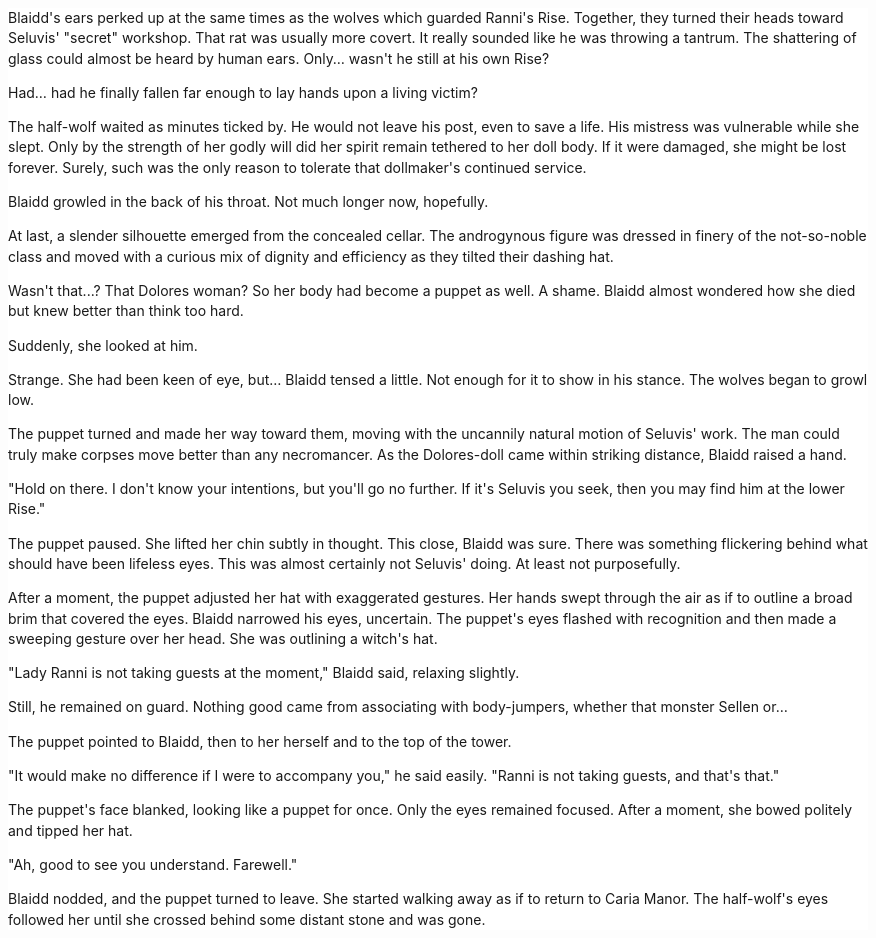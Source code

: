 Blaidd's ears perked up at the same times as the wolves which guarded Ranni's Rise. Together, they turned their heads toward Seluvis' "secret" workshop. That rat was usually more covert. It really sounded like he was throwing a tantrum. The shattering of glass could almost be heard by human ears. Only… wasn't he still at his own Rise?

Had… had he finally fallen far enough to lay hands upon a living victim?

The half-wolf waited as minutes ticked by. He would not leave his post, even to save a life. His mistress was vulnerable while she slept. Only by the strength of her godly will did her spirit remain tethered to her doll body. If it were damaged, she might be lost forever. Surely, such was the only reason to tolerate that dollmaker's continued service.

Blaidd growled in the back of his throat. Not much longer now, hopefully.

At last, a slender silhouette emerged from the concealed cellar. The androgynous figure was dressed in finery of the not-so-noble class and moved with a curious mix of dignity and efficiency as they tilted their dashing hat.

Wasn't that...? That Dolores woman? So her body had become a puppet as well. A shame. Blaidd almost wondered how she died but knew better than think too hard.

Suddenly, she looked at him.

Strange. She had been keen of eye, but… Blaidd tensed a little. Not enough for it to show in his stance. The wolves began to growl low.

The puppet turned and made her way toward them, moving with the uncannily natural motion of Seluvis' work. The man could truly make corpses move better than any necromancer. As the Dolores-doll came within striking distance, Blaidd raised a hand.

"Hold on there. I don't know your intentions, but you'll go no further. If it's Seluvis you seek, then you may find him at the lower Rise."

The puppet paused. She lifted her chin subtly in thought. This close, Blaidd was sure. There was something flickering behind what should have been lifeless eyes. This was almost certainly not Seluvis' doing. At least not purposefully.

After a moment, the puppet adjusted her hat with exaggerated gestures. Her hands swept through the air as if to outline a broad brim that covered the eyes. Blaidd narrowed his eyes, uncertain. The puppet's eyes flashed with recognition and then made a sweeping gesture over her head. She was outlining a witch's hat.

"Lady Ranni is not taking guests at the moment," Blaidd said, relaxing slightly.

Still, he remained on guard. Nothing good came from associating with body-jumpers, whether that monster Sellen or…

The puppet pointed to Blaidd, then to her herself and to the top of the tower.

"It would make no difference if I were to accompany you," he said easily. "Ranni is not taking guests, and that's that."

The puppet's face blanked, looking like a puppet for once. Only the eyes remained focused. After a moment, she bowed politely and tipped her hat.

"Ah, good to see you understand. Farewell."

Blaidd nodded, and the puppet turned to leave. She started walking away as if to return to Caria Manor. The half-wolf's eyes followed her until she crossed behind some distant stone and was gone.

